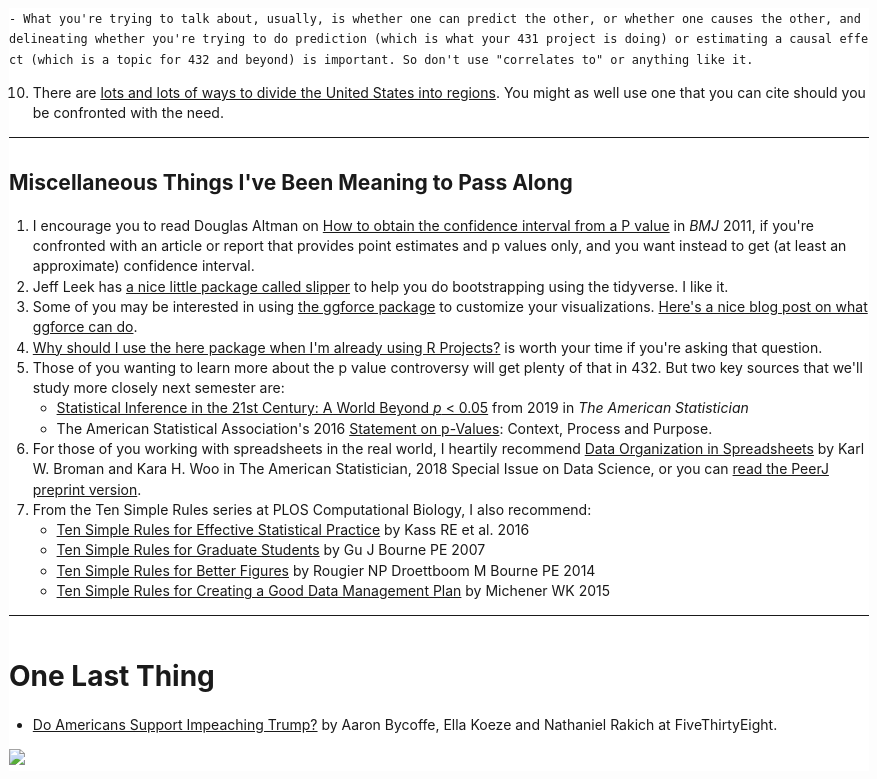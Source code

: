     - What you're trying to talk about, usually, is whether one can predict the other, or whether one causes the other, and delineating whether you're trying to do prediction (which is what your 431 project is doing) or estimating a causal effect (which is a topic for 432 and beyond) is important. So don't use "correlates to" or anything like it.
10. There are [lots and lots of ways to divide the United States into regions](https://en.wikipedia.org/wiki/List_of_regions_of_the_United_States). You might as well use one that you can cite should you be confronted with the need.

-----------

## Miscellaneous Things I've Been Meaning to Pass Along

1. I encourage you to read Douglas Altman on [How to obtain the confidence interval from a P value](https://www.bmj.com/content/343/bmj.d2090.short) in *BMJ* 2011, if you're confronted with an article or report that provides point estimates and p values only, and you want instead to get (at least an approximate) confidence interval.
2. Jeff Leek has [a nice little package called slipper](https://github.com/jtleek/slipper) to help you do bootstrapping using the tidyverse. I like it.
3. Some of you may be interested in using [the ggforce package](https://ggforce.data-imaginist.com/) to customize your visualizations. [Here's a nice blog post on what ggforce can do](https://rviews.rstudio.com/2019/09/19/intro-to-ggforce/).
4. [Why should I use the here package when I'm already using R Projects?](https://malco.io/2018/11/05/why-should-i-use-the-here-package-when-i-m-already-using-projects/) is worth your time if you're asking that question.
5. Those of you wanting to learn more about the p value controversy will get plenty of that in 432. But two key sources that we'll study more closely next semester are:
    - [Statistical Inference in the 21st Century: A World Beyond *p* < 0.05](https://amstat.tandfonline.com/toc/utas20/73/sup1) from 2019 in *The American Statistician*
    - The American Statistical Association's 2016 [Statement on p-Values](http://amstat.tandfonline.com/doi/full/10.1080/00031305.2016.1154108): Context, Process and Purpose.
6. For those of you working with spreadsheets in the real world, I heartily recommend [Data Organization in Spreadsheets](https://www.tandfonline.com/doi/full/10.1080/00031305.2017.1375989) by Karl W. Broman and Kara H. Woo in The American Statistician, 2018 Special Issue on Data Science, or you can [read the PeerJ preprint version](https://peerj.com/preprints/3183/).
7. From the Ten Simple Rules series at PLOS Computational Biology, I also recommend:
    + [Ten Simple Rules for Effective Statistical Practice](http://journals.plos.org/ploscompbiol/article?id=10.1371%2Fjournal.pcbi.1004961) by Kass RE et al. 2016
    + [Ten Simple Rules for Graduate Students](http://journals.plos.org/ploscompbiol/article?id=10.1371/journal.pcbi.0030229) by Gu J Bourne PE 2007
    + [Ten Simple Rules for Better Figures](http://journals.plos.org/ploscompbiol/article?id=10.1371/journal.pcbi.1003833) by Rougier NP Droettboom M Bourne PE 2014
    + [Ten Simple Rules for Creating a Good Data Management Plan](http://journals.plos.org/ploscompbiol/article?id=10.1371/journal.pcbi.1004525) by Michener WK 2015

----------------

# One Last Thing

- [Do Americans Support Impeaching Trump?](https://projects.fivethirtyeight.com/impeachment-polls/) by Aaron Bycoffe, Ella Koeze and Nathaniel Rakich at FiveThirtyEight.

![](https://github.com/THOMASELOVE/2019-431/blob/master/CLASSES/CLASS16/images/impeach_538.PNG)
